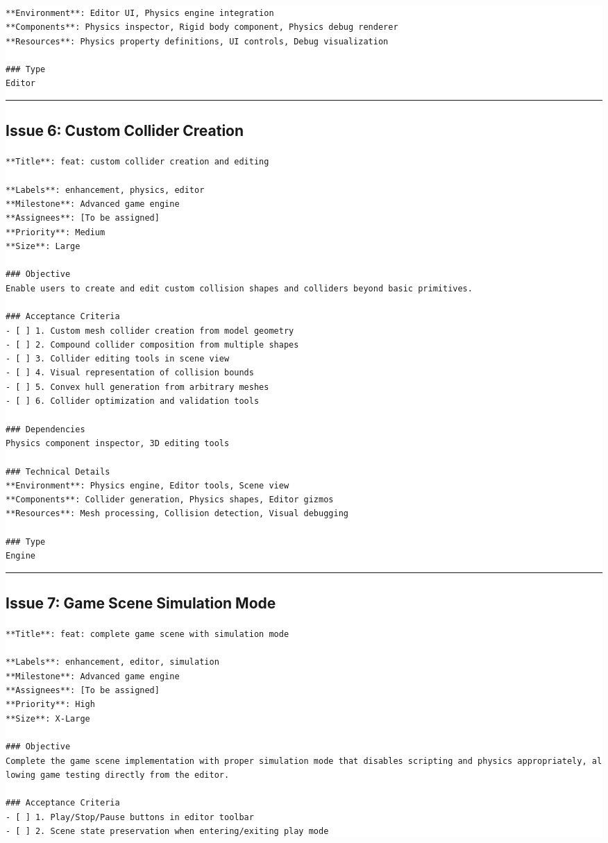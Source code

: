 ```
**Environment**: Editor UI, Physics engine integration
**Components**: Physics inspector, Rigid body component, Physics debug renderer
**Resources**: Physics property definitions, UI controls, Debug visualization

### Type
Editor
```

---

## Issue 6: Custom Collider Creation

```
**Title**: feat: custom collider creation and editing

**Labels**: enhancement, physics, editor
**Milestone**: Advanced game engine
**Assignees**: [To be assigned]
**Priority**: Medium
**Size**: Large

### Objective
Enable users to create and edit custom collision shapes and colliders beyond basic primitives.

### Acceptance Criteria
- [ ] 1. Custom mesh collider creation from model geometry
- [ ] 2. Compound collider composition from multiple shapes
- [ ] 3. Collider editing tools in scene view
- [ ] 4. Visual representation of collision bounds
- [ ] 5. Convex hull generation from arbitrary meshes
- [ ] 6. Collider optimization and validation tools

### Dependencies
Physics component inspector, 3D editing tools

### Technical Details
**Environment**: Physics engine, Editor tools, Scene view
**Components**: Collider generation, Physics shapes, Editor gizmos
**Resources**: Mesh processing, Collision detection, Visual debugging

### Type
Engine
```

---

## Issue 7: Game Scene Simulation Mode

```
**Title**: feat: complete game scene with simulation mode

**Labels**: enhancement, editor, simulation
**Milestone**: Advanced game engine
**Assignees**: [To be assigned]
**Priority**: High
**Size**: X-Large

### Objective
Complete the game scene implementation with proper simulation mode that disables scripting and physics appropriately, allowing game testing directly from the editor.

### Acceptance Criteria
- [ ] 1. Play/Stop/Pause buttons in editor toolbar
- [ ] 2. Scene state preservation when entering/exiting play mode
```